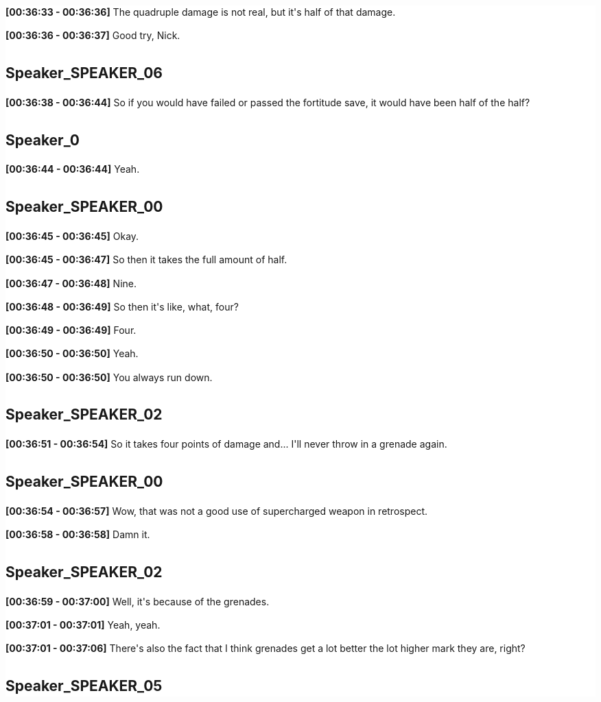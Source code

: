 **[00:36:33 - 00:36:36]** The quadruple damage is not real, but it's half of that damage.

**[00:36:36 - 00:36:37]** Good try, Nick.


## Speaker_SPEAKER_06

**[00:36:38 - 00:36:44]** So if you would have failed or passed the fortitude save, it would have been half of the half?


## Speaker_0

**[00:36:44 - 00:36:44]** Yeah.


## Speaker_SPEAKER_00

**[00:36:45 - 00:36:45]** Okay.

**[00:36:45 - 00:36:47]** So then it takes the full amount of half.

**[00:36:47 - 00:36:48]** Nine.

**[00:36:48 - 00:36:49]** So then it's like, what, four?

**[00:36:49 - 00:36:49]** Four.

**[00:36:50 - 00:36:50]** Yeah.

**[00:36:50 - 00:36:50]** You always run down.


## Speaker_SPEAKER_02

**[00:36:51 - 00:36:54]** So it takes four points of damage and... I'll never throw in a grenade again.


## Speaker_SPEAKER_00

**[00:36:54 - 00:36:57]** Wow, that was not a good use of supercharged weapon in retrospect.

**[00:36:58 - 00:36:58]** Damn it.


## Speaker_SPEAKER_02

**[00:36:59 - 00:37:00]** Well, it's because of the grenades.

**[00:37:01 - 00:37:01]** Yeah, yeah.

**[00:37:01 - 00:37:06]** There's also the fact that I think grenades get a lot better the lot higher mark they are, right?


## Speaker_SPEAKER_05
